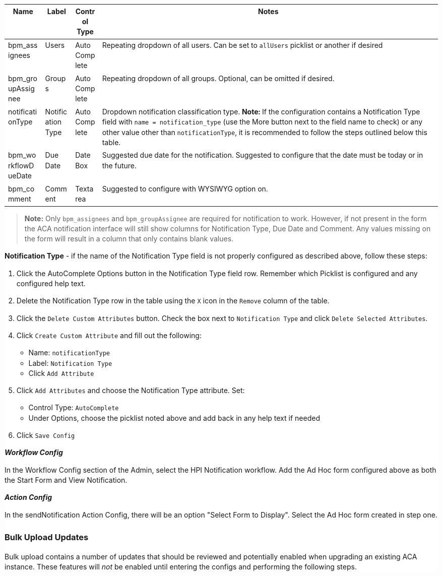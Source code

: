 Name | Label | Control Type | Notes |
--- | --- | --- | --- |
bpm_assignees | Users | AutoComplete | Repeating dropdown of all users.  Can be set to `allUsers` picklist or another if desired
bpm_groupAssignee | Groups | AutoComplete | Repeating dropdown of all groups.  Optional, can be omitted if desired.
notificationType | Notification Type | AutoComplete | Dropdown notification classification type.  **Note:** If the configuration contains a Notification Type field with `name = notification_type` (use the More button next to the field name to check) or any other value other than `notificationType`, it is recommended to follow the steps outlined below this table.
bpm_workflowDueDate | Due Date | DateBox | Suggested due date for the notification.  Suggested to configure that the date must be today or in the future.
bpm_comment | Comment | Textarea | Suggested to configure with WYSIWYG option on.

> **Note:** Only `bpm_assignees` and `bpm_groupAssignee` are required for notification to work. However, if not present in the form the ACA notification interface will still show columns for Notification Type, Due Date and Comment.  Any values missing on the form will result in a column that only contains blank values.

**Notification Type** - if the name of the Notification Type field is not properly configured as described above, follow these steps:

1. Click the AutoComplete Options button in the Notification Type field row.  Remember which Picklist is configured and any configured help text.

2. Delete the Notification Type row in the table using the `X` icon in the `Remove` column of the table.

3. Click the `Delete Custom Attributes` button.  Check the box next to `Notification Type` and click `Delete Selected Attributes`.

4. Click `Create Custom Attribute` and fill out the following:

   * Name: `notificationType`
   * Label: `Notification Type`
   * Click `Add Attribute`

5. Click `Add Attributes` and choose the Notification Type attribute.  Set:

   * Control Type: `AutoComplete`
   * Under Options, choose the picklist noted above and add back in any help text if needed

6. Click `Save Config`

***Workflow Config***

In the Workflow Config section of the Admin, select the HPI Notification workflow. Add the Ad Hoc form configured above as both the Start Form and View Notification.

***Action Config***

In the sendNotification Action Config, there will be an option "Select Form to Display". Select the Ad Hoc form created in step one.

### Bulk Upload Updates

Bulk upload contains a number of updates that should be reviewed and potentially enabled when upgrading an existing ACA instance.  These features will *not* be enabled until entering the configs and performing the following steps.
